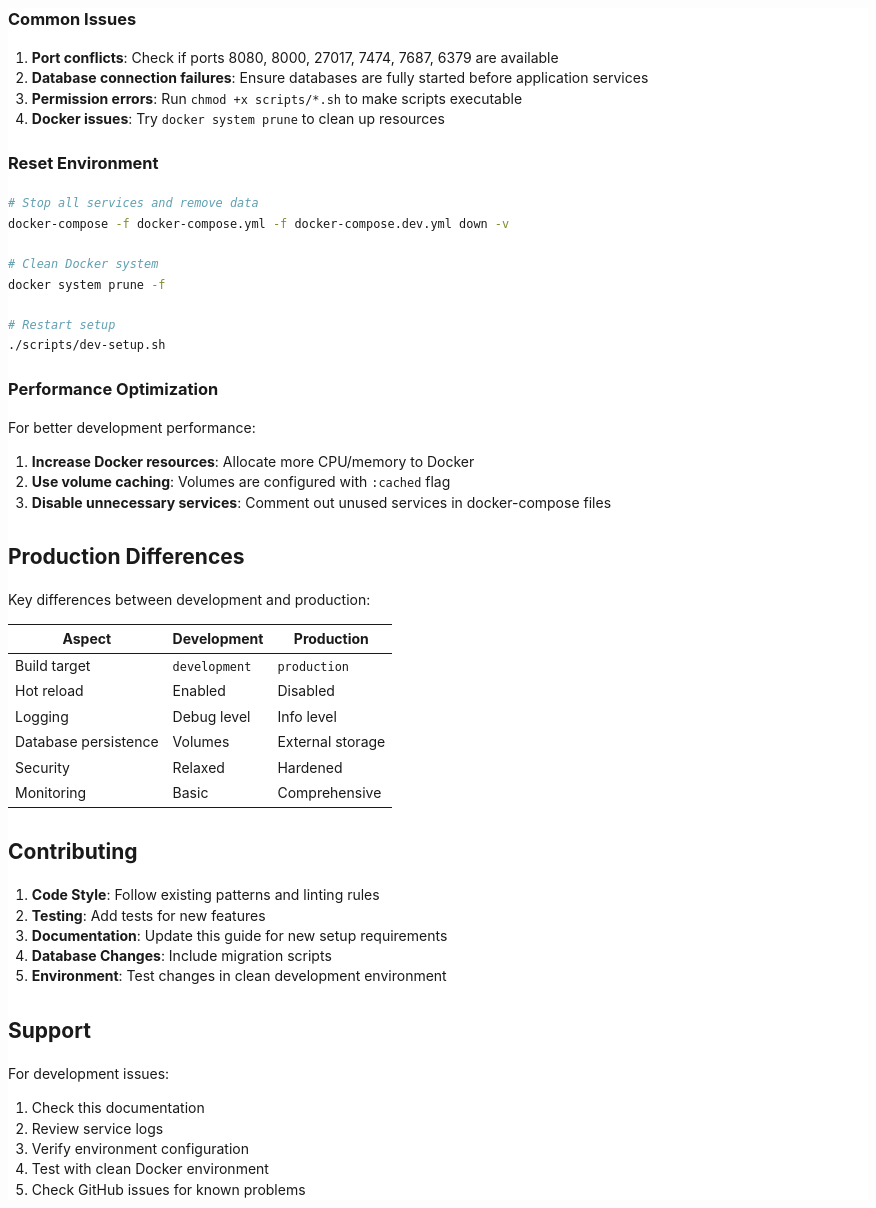 ### Common Issues

1. **Port conflicts**: Check if ports 8080, 8000, 27017, 7474, 7687, 6379 are available
2. **Database connection failures**: Ensure databases are fully started before application services
3. **Permission errors**: Run `chmod +x scripts/*.sh` to make scripts executable
4. **Docker issues**: Try `docker system prune` to clean up resources

### Reset Environment

```bash
# Stop all services and remove data
docker-compose -f docker-compose.yml -f docker-compose.dev.yml down -v

# Clean Docker system
docker system prune -f

# Restart setup
./scripts/dev-setup.sh
```

### Performance Optimization

For better development performance:

1. **Increase Docker resources**: Allocate more CPU/memory to Docker
2. **Use volume caching**: Volumes are configured with `:cached` flag
3. **Disable unnecessary services**: Comment out unused services in docker-compose files

## Production Differences

Key differences between development and production:

| Aspect | Development | Production |
|--------|-------------|------------|
| Build target | `development` | `production` |
| Hot reload | Enabled | Disabled |
| Logging | Debug level | Info level |
| Database persistence | Volumes | External storage |
| Security | Relaxed | Hardened |
| Monitoring | Basic | Comprehensive |

## Contributing

1. **Code Style**: Follow existing patterns and linting rules
2. **Testing**: Add tests for new features
3. **Documentation**: Update this guide for new setup requirements
4. **Database Changes**: Include migration scripts
5. **Environment**: Test changes in clean development environment

## Support

For development issues:
1. Check this documentation
2. Review service logs
3. Verify environment configuration
4. Test with clean Docker environment
5. Check GitHub issues for known problems